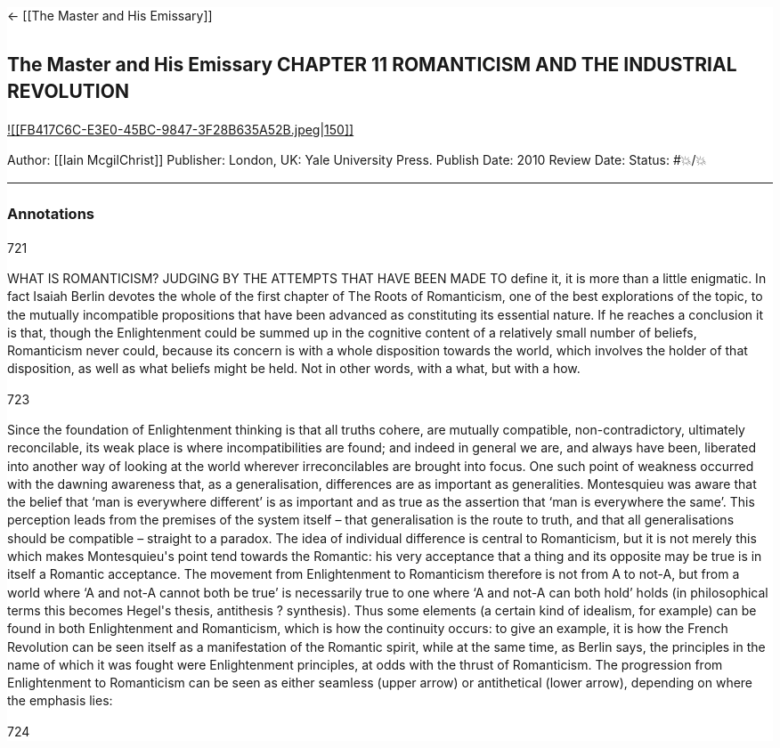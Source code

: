 <- [[The Master and His Emissary]]

## The Master and His Emissary CHAPTER 11 ROMANTICISM AND THE INDUSTRIAL REVOLUTION

[ ![[FB417C6C-E3E0-45BC-9847-3F28B635A52B.jpeg|150]] ](https://www.amazon.com/gp/aw/d/B07NS35S76/ref=tmm_kin_swatch_0?ie=UTF8&qid=&sr=)

Author: [[Iain McgilChrist]]
Publisher: London, UK: Yale University Press.
Publish Date: 2010
Review Date:
Status: #💥/💥

___

### Annotations

721

WHAT IS ROMANTICISM? JUDGING BY THE ATTEMPTS THAT HAVE BEEN MADE TO define it, it is more than a little enigmatic. In fact Isaiah Berlin devotes the whole of the first chapter of The Roots of Romanticism, one of the best explorations of the topic, to the mutually incompatible propositions that have been advanced as constituting its essential nature. If he reaches a conclusion it is that, though the Enlightenment could be summed up in the cognitive content of a relatively small number of beliefs, Romanticism never could, because its concern is with a whole disposition towards the world, which involves the holder of that disposition, as well as what beliefs might be held. Not in other words, with a what, but with a how.

723

Since the foundation of Enlightenment thinking is that all truths cohere, are mutually compatible, non-contradictory, ultimately reconcilable, its weak place is where incompatibilities are found; and indeed in general we are, and always have been, liberated into another way of looking at the world wherever irreconcilables are brought into focus. One such point of weakness occurred with the dawning awareness that, as a generalisation, differences are as important as generalities. Montesquieu was aware that the belief that ‘man is everywhere different’ is as important and as true as the assertion that ‘man is everywhere the same’. This perception leads from the premises of the system itself – that generalisation is the route to truth, and that all generalisations should be compatible – straight to a paradox. The idea of individual difference is central to Romanticism, but it is not merely this which makes Montesquieu's point tend towards the Romantic: his very acceptance that a thing and its opposite may be true is in itself a Romantic acceptance. The movement from Enlightenment to Romanticism therefore is not from A to not-A, but from a world where ‘A and not-A cannot both be true’ is necessarily true to one where ‘A and not-A can both hold’ holds (in philosophical terms this becomes Hegel's thesis, antithesis ? synthesis). Thus some elements (a certain kind of idealism, for example) can be found in both Enlightenment and Romanticism, which is how the continuity occurs: to give an example, it is how the French Revolution can be seen itself as a manifestation of the Romantic spirit, while at the same time, as Berlin says, the principles in the name of which it was fought were Enlightenment principles, at odds with the thrust of Romanticism. The progression from Enlightenment to Romanticism can be seen as either seamless (upper arrow) or antithetical (lower arrow), depending on where the emphasis lies:

724
